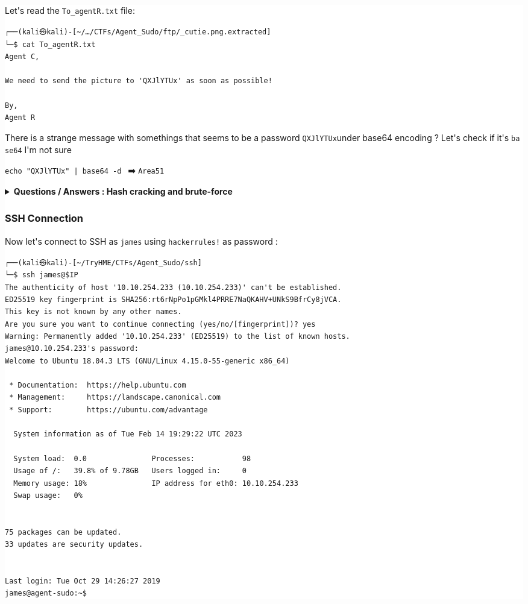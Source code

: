 Let's read the `To_agentR.txt` file:

```
┌──(kali㉿kali)-[~/…/CTFs/Agent_Sudo/ftp/_cutie.png.extracted]
└─$ cat To_agentR.txt 
Agent C,

We need to send the picture to 'QXJlYTUx' as soon as possible!

By,
Agent R

```

There is a strange message with somethings that seems to be a password `QXJlYTUx`under base64 encoding ? Let's check if it's `base64` I'm not sure 


`echo "QXJlYTUx" | base64 -d ` :arrow_right:  `Area51`


<details><summary><b>Questions / Answers : Hash cracking and brute-force</b></summary></details>

### SSH Connection

Now let's connect to SSH as `james` using `hackerrules!` as password :  
```
┌──(kali㉿kali)-[~/TryHME/CTFs/Agent_Sudo/ssh]
└─$ ssh james@$IP           
The authenticity of host '10.10.254.233 (10.10.254.233)' can't be established.
ED25519 key fingerprint is SHA256:rt6rNpPo1pGMkl4PRRE7NaQKAHV+UNkS9BfrCy8jVCA.
This key is not known by any other names.
Are you sure you want to continue connecting (yes/no/[fingerprint])? yes
Warning: Permanently added '10.10.254.233' (ED25519) to the list of known hosts.
james@10.10.254.233's password: 
Welcome to Ubuntu 18.04.3 LTS (GNU/Linux 4.15.0-55-generic x86_64)

 * Documentation:  https://help.ubuntu.com
 * Management:     https://landscape.canonical.com
 * Support:        https://ubuntu.com/advantage

  System information as of Tue Feb 14 19:29:22 UTC 2023

  System load:  0.0               Processes:           98
  Usage of /:   39.8% of 9.78GB   Users logged in:     0
  Memory usage: 18%               IP address for eth0: 10.10.254.233
  Swap usage:   0%


75 packages can be updated.
33 updates are security updates.


Last login: Tue Oct 29 14:26:27 2019
james@agent-sudo:~$ 

```
